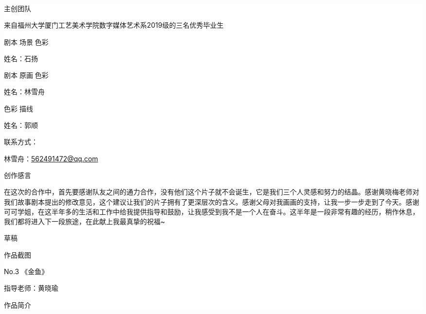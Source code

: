 主创团队




来自福州大学厦门工艺美术学院数字媒体艺术系2019级的三名优秀毕业生




剧本 场景 色彩

姓名：石扬

剧本 原画 色彩

姓名：林雪舟







色彩 描线

姓名：郭顺

联系方式：

林雪舟：562491472@qq.com




创作感言

在这次的合作中，首先要感谢队友之间的通力合作，没有他们这个片子就不会诞生，它是我们三个人灵感和努力的结晶。感谢黄晓梅老师对我们故事剧本提出的修改意见，这个建议让我们的片子拥有了更深层次的含义。感谢父母对我画画的支持，让我一步一步走到了今天。感谢可可学姐，在这半年多的生活和工作中给我提供指导和鼓励，让我感受到我不是一个人在奋斗。这半年是一段非常有趣的经历，稍作休息，我们都将进入下一段旅途，在此献上我最真挚的祝福~




草稿







作品截图







No.3 《金鱼》







指导老师：黄晓瑜




作品简介


